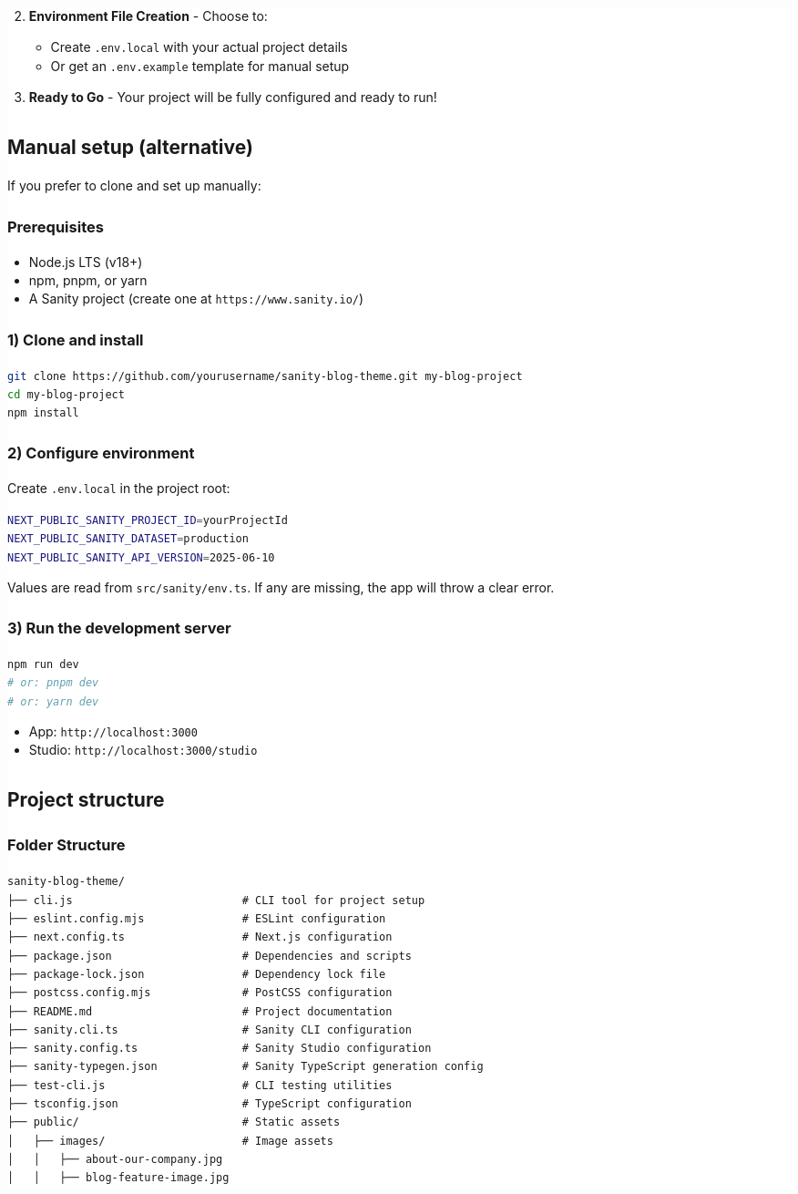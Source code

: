 2. **Environment File Creation** - Choose to:
   - Create `.env.local` with your actual project details
   - Or get an `.env.example` template for manual setup

3. **Ready to Go** - Your project will be fully configured and ready to run!

## Manual setup (alternative)

If you prefer to clone and set up manually:

### Prerequisites
- Node.js LTS (v18+)
- npm, pnpm, or yarn
- A Sanity project (create one at `https://www.sanity.io/`)

### 1) Clone and install
```bash
git clone https://github.com/yourusername/sanity-blog-theme.git my-blog-project
cd my-blog-project
npm install
```

### 2) Configure environment
Create `.env.local` in the project root:

```bash
NEXT_PUBLIC_SANITY_PROJECT_ID=yourProjectId
NEXT_PUBLIC_SANITY_DATASET=production
NEXT_PUBLIC_SANITY_API_VERSION=2025-06-10
```

Values are read from `src/sanity/env.ts`. If any are missing, the app will throw a clear error.

### 3) Run the development server

```bash
npm run dev
# or: pnpm dev
# or: yarn dev
```

- App: `http://localhost:3000`
- Studio: `http://localhost:3000/studio`

## Project structure

### Folder Structure

```
sanity-blog-theme/
├── cli.js                          # CLI tool for project setup
├── eslint.config.mjs               # ESLint configuration
├── next.config.ts                  # Next.js configuration
├── package.json                    # Dependencies and scripts
├── package-lock.json               # Dependency lock file
├── postcss.config.mjs              # PostCSS configuration
├── README.md                       # Project documentation
├── sanity.cli.ts                   # Sanity CLI configuration
├── sanity.config.ts                # Sanity Studio configuration
├── sanity-typegen.json             # Sanity TypeScript generation config
├── test-cli.js                     # CLI testing utilities
├── tsconfig.json                   # TypeScript configuration
├── public/                         # Static assets
│   ├── images/                     # Image assets
│   │   ├── about-our-company.jpg
│   │   ├── blog-feature-image.jpg
```